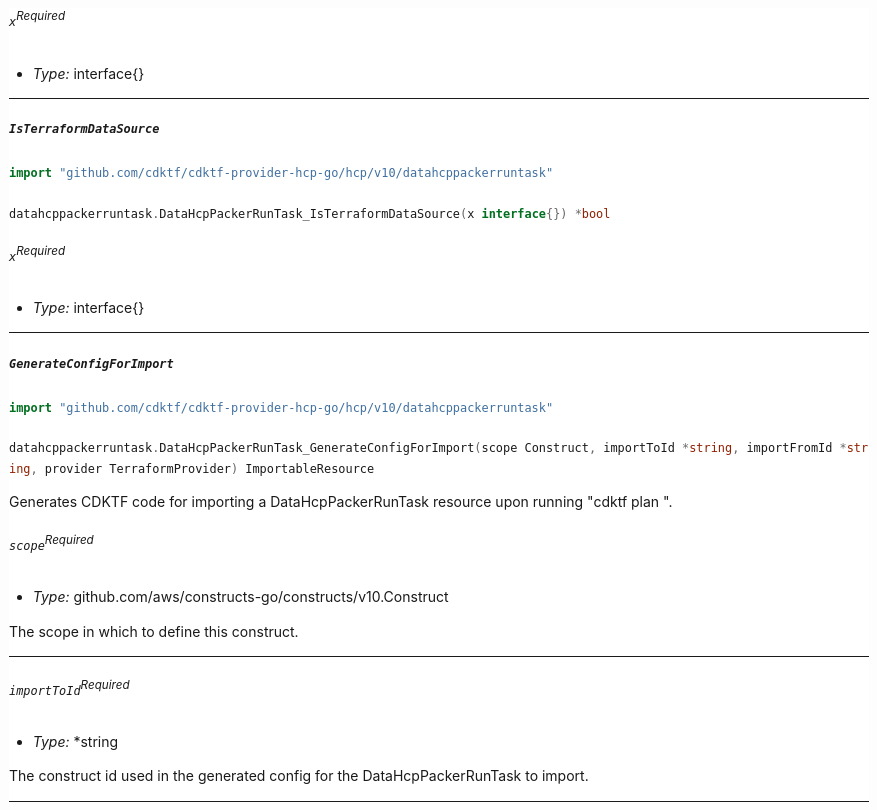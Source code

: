 ###### `x`<sup>Required</sup> <a name="x" id="@cdktf/provider-hcp.dataHcpPackerRunTask.DataHcpPackerRunTask.isTerraformElement.parameter.x"></a>

- *Type:* interface{}

---

##### `IsTerraformDataSource` <a name="IsTerraformDataSource" id="@cdktf/provider-hcp.dataHcpPackerRunTask.DataHcpPackerRunTask.isTerraformDataSource"></a>

```go
import "github.com/cdktf/cdktf-provider-hcp-go/hcp/v10/datahcppackerruntask"

datahcppackerruntask.DataHcpPackerRunTask_IsTerraformDataSource(x interface{}) *bool
```

###### `x`<sup>Required</sup> <a name="x" id="@cdktf/provider-hcp.dataHcpPackerRunTask.DataHcpPackerRunTask.isTerraformDataSource.parameter.x"></a>

- *Type:* interface{}

---

##### `GenerateConfigForImport` <a name="GenerateConfigForImport" id="@cdktf/provider-hcp.dataHcpPackerRunTask.DataHcpPackerRunTask.generateConfigForImport"></a>

```go
import "github.com/cdktf/cdktf-provider-hcp-go/hcp/v10/datahcppackerruntask"

datahcppackerruntask.DataHcpPackerRunTask_GenerateConfigForImport(scope Construct, importToId *string, importFromId *string, provider TerraformProvider) ImportableResource
```

Generates CDKTF code for importing a DataHcpPackerRunTask resource upon running "cdktf plan <stack-name>".

###### `scope`<sup>Required</sup> <a name="scope" id="@cdktf/provider-hcp.dataHcpPackerRunTask.DataHcpPackerRunTask.generateConfigForImport.parameter.scope"></a>

- *Type:* github.com/aws/constructs-go/constructs/v10.Construct

The scope in which to define this construct.

---

###### `importToId`<sup>Required</sup> <a name="importToId" id="@cdktf/provider-hcp.dataHcpPackerRunTask.DataHcpPackerRunTask.generateConfigForImport.parameter.importToId"></a>

- *Type:* *string

The construct id used in the generated config for the DataHcpPackerRunTask to import.

---